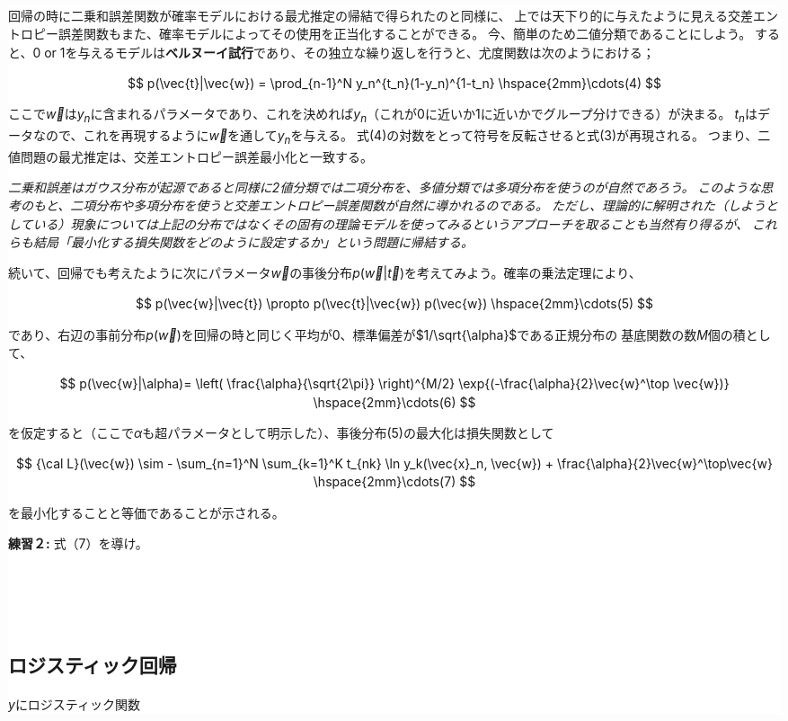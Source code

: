回帰の時に二乗和誤差関数が確率モデルにおける最尤推定の帰結で得られたのと同様に、
上では天下り的に与えたように見える交差エントロピー誤差関数もまた、確率モデルによってその使用を正当化することができる。
今、簡単のため二値分類であることにしよう。
すると、0 or 1を与えるモデルは**ベルヌーイ試行**であり、その独立な繰り返しを行うと、尤度関数は次のようにおける；

$$
p(\vec{t}|\vec{w}) = \prod_{n-1}^N y_n^{t_n}(1-y_n)^{1-t_n}
\hspace{2mm}\cdots(4)
$$

ここで$\vec{w}$は$y_n$に含まれるパラメータであり、これを決めれば$y_n$（これが0に近いか1に近いかでグループ分けできる）が決まる。
$t_n$はデータなので、これを再現するように$\vec{w}$を通して$y_n$を与える。
式(4)の対数をとって符号を反転させると式(3)が再現される。
つまり、二値問題の最尤推定は、交差エントロピー誤差最小化と一致する。

*二乗和誤差はガウス分布が起源であると同様に2値分類では二項分布を、多値分類では多項分布を使うのが自然であろう。
このような思考のもと、二項分布や多項分布を使うと交差エントロピー誤差関数が自然に導かれるのである。
ただし、理論的に解明された（しようとしている）現象については上記の分布ではなくその固有の理論モデルを使ってみるというアプローチを取ることも当然有り得るが、
これらも結局「最小化する損失関数をどのように設定するか」という問題に帰結する。*

続いて、回帰でも考えたように次にパラメータ$\vec{w}$の事後分布$p(\vec{w}|\vec{t})$を考えてみよう。確率の乗法定理により、

$$
p(\vec{w}|\vec{t}) \propto p(\vec{t}|\vec{w}) p(\vec{w})
\hspace{2mm}\cdots(5)
$$

であり、右辺の事前分布$p(\vec{w})$を回帰の時と同じく平均が0、標準偏差が$1/\sqrt{\alpha}$である正規分布の
基底関数の数$M$個の積として、

$$
p(\vec{w}|\alpha)= \left( \frac{\alpha}{\sqrt{2\pi}} \right)^{M/2}
\exp{(-\frac{\alpha}{2}\vec{w}^\top \vec{w})}
\hspace{2mm}\cdots(6)
$$

を仮定すると（ここで$\alpha$も超パラメータとして明示した）、事後分布(5)の最大化は損失関数として

$$
{\cal L}(\vec{w}) \sim - \sum_{n=1}^N \sum_{k=1}^K 
t_{nk} \ln y_k(\vec{x}_n, \vec{w}) + \frac{\alpha}{2}\vec{w}^\top\vec{w}
\hspace{2mm}\cdots(7)
$$

を最小化することと等価であることが示される。

**練習２:**
式（7）を導け。
<br>
<br>
<br>
<br>
<br>

## ロジスティック回帰
$y$にロジスティック関数
